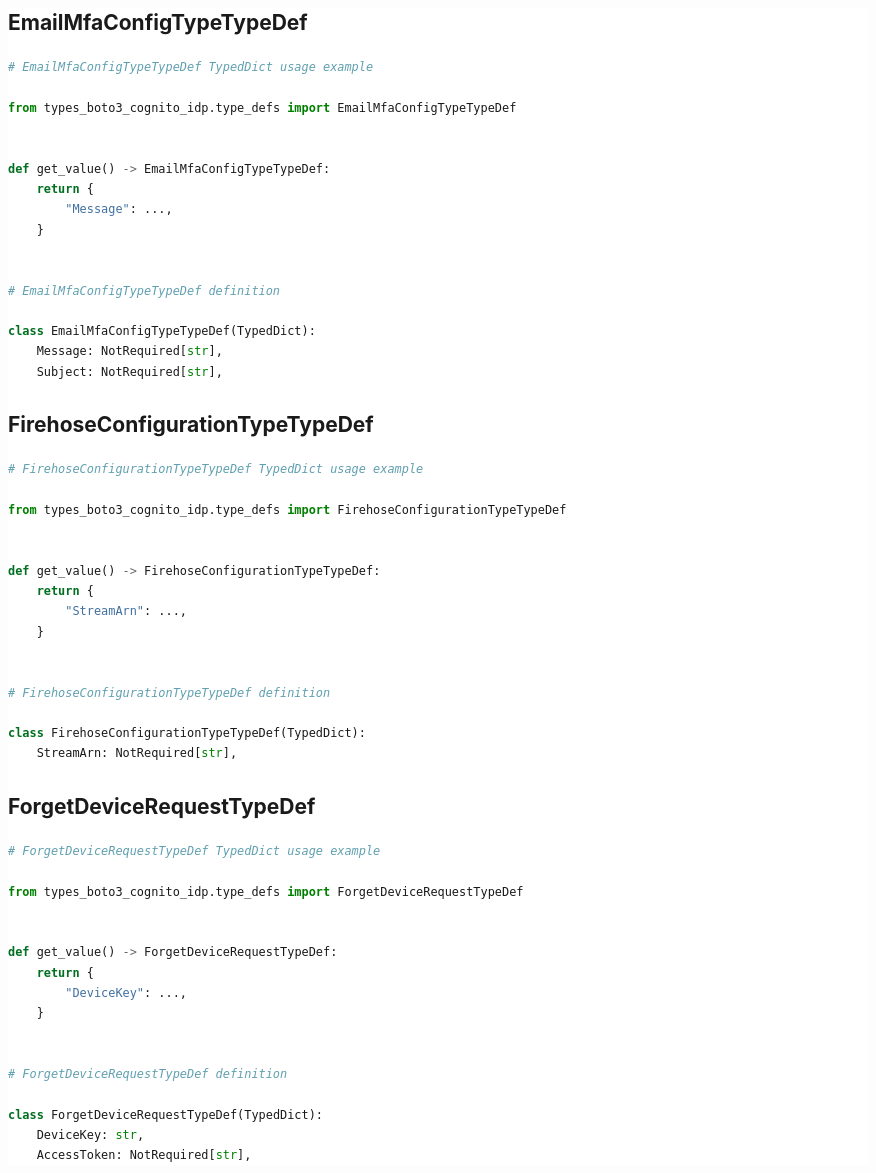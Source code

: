 
## EmailMfaConfigTypeTypeDef

```python
# EmailMfaConfigTypeTypeDef TypedDict usage example

from types_boto3_cognito_idp.type_defs import EmailMfaConfigTypeTypeDef


def get_value() -> EmailMfaConfigTypeTypeDef:
    return {
        "Message": ...,
    }


# EmailMfaConfigTypeTypeDef definition

class EmailMfaConfigTypeTypeDef(TypedDict):
    Message: NotRequired[str],
    Subject: NotRequired[str],
```


## FirehoseConfigurationTypeTypeDef

```python
# FirehoseConfigurationTypeTypeDef TypedDict usage example

from types_boto3_cognito_idp.type_defs import FirehoseConfigurationTypeTypeDef


def get_value() -> FirehoseConfigurationTypeTypeDef:
    return {
        "StreamArn": ...,
    }


# FirehoseConfigurationTypeTypeDef definition

class FirehoseConfigurationTypeTypeDef(TypedDict):
    StreamArn: NotRequired[str],
```


## ForgetDeviceRequestTypeDef

```python
# ForgetDeviceRequestTypeDef TypedDict usage example

from types_boto3_cognito_idp.type_defs import ForgetDeviceRequestTypeDef


def get_value() -> ForgetDeviceRequestTypeDef:
    return {
        "DeviceKey": ...,
    }


# ForgetDeviceRequestTypeDef definition

class ForgetDeviceRequestTypeDef(TypedDict):
    DeviceKey: str,
    AccessToken: NotRequired[str],
```
